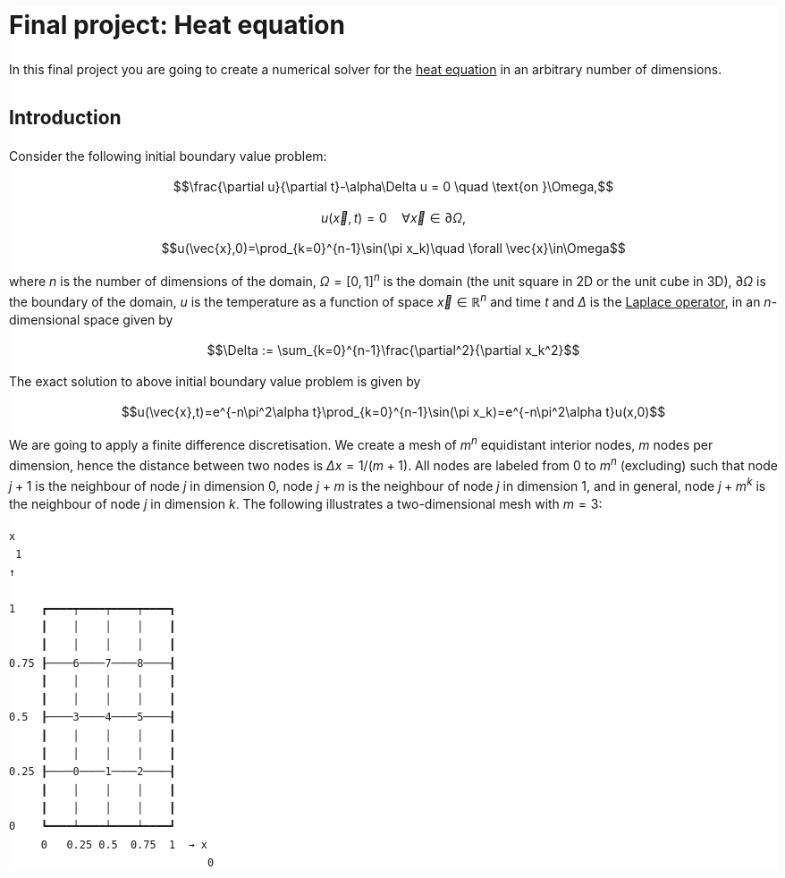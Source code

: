 Final project: Heat equation
============================

In this final project you are going to create a numerical solver for
the [heat equation] in an arbitrary number of dimensions.

[heat equation]: https://en.wikipedia.org/wiki/Heat_equation

Introduction
------------

Consider the following initial boundary value problem:

```math
\frac{\partial u}{\partial t}-\alpha\Delta u = 0 \quad \text{on }\Omega,
```
```math
u(\vec{x},t)=0 \quad \forall \vec{x}\in\partial\Omega,
```
```math
u(\vec{x},0)=\prod_{k=0}^{n-1}\sin(\pi x_k)\quad \forall \vec{x}\in\Omega
```
where $`n`$ is the number of dimensions of the domain, $`\Omega = [0,1]^n`$ is the domain
(the unit square in 2D or the unit cube in 3D), $`\partial\Omega`$ is the boundary of the
domain, $`u`$ is the temperature as a function of space $`\vec{x} \in \mathbb{R}^n`$ and time $`t`$ and
$`\Delta`$ is the [Laplace operator], in an $`n`$-dimensional space given by
```math
\Delta := \sum_{k=0}^{n-1}\frac{\partial^2}{\partial x_k^2}
```
The exact solution to above initial boundary value problem is given by
```math
u(\vec{x},t)=e^{-n\pi^2\alpha t}\prod_{k=0}^{n-1}\sin(\pi x_k)=e^{-n\pi^2\alpha t}u(x,0)
```

We are going to apply a finite difference discretisation. We create a mesh of
$`m^n`$ equidistant interior nodes, $`m`$ nodes per dimension, hence the distance
between two nodes is $`\Delta x = 1/(m+1)`$.  All nodes are labeled from $`0`$ to $`m^n`$
(excluding) such that node $`j+1`$ is the neighbour of node $`j`$ in dimension $`0`$,
node $`j+m`$ is the neighbour of node $`j`$ in dimension $`1`$, and in general, node
$`j+m^k`$ is the neighbour of node $`j`$ in dimension $`k`$.  The following
illustrates a two-dimensional mesh with $`m=3`$:

    x
     1
    ↑

    1    ┏━━━━┯━━━━┯━━━━┯━━━━┓
         ┃    │    │    │    ┃
         ┃    │    │    │    ┃
    0.75 ┠────6────7────8────┨
         ┃    │    │    │    ┃
         ┃    │    │    │    ┃
    0.5  ┠────3────4────5────┨
         ┃    │    │    │    ┃
         ┃    │    │    │    ┃
    0.25 ┠────0────1────2────┨
         ┃    │    │    │    ┃
         ┃    │    │    │    ┃
    0    ┗━━━━┷━━━━┷━━━━┷━━━━┛
         0   0.25 0.5  0.75  1  → x
                                   0


[Laplace operator]: https://en.wikipedia.org/wiki/Laplace_operator
[finite difference]: https://en.wikipedia.org/wiki/Finite_difference
[Backward Euler method]: https://en.wikipedia.org/wiki/Backward_Euler_method
[inner product]: https://en.wikipedia.org/wiki/Dot_product
[Conjugate Gradient method]: https://en.wikipedia.org/wiki/Conjugate_gradient_method